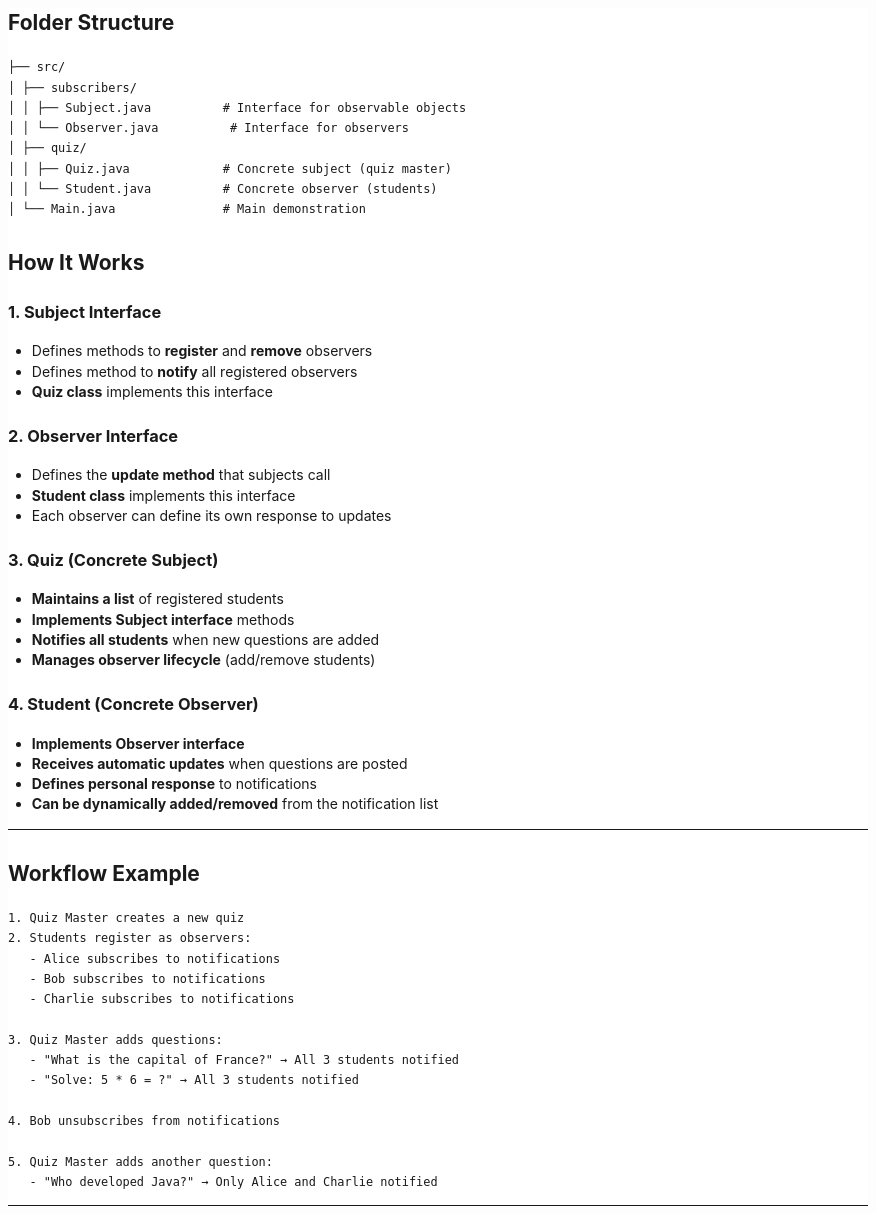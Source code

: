 ## Folder Structure
```
├── src/
│ ├── subscribers/
│ │ ├── Subject.java          # Interface for observable objects
│ │ └── Observer.java          # Interface for observers
│ ├── quiz/
│ │ ├── Quiz.java             # Concrete subject (quiz master)
│ │ └── Student.java          # Concrete observer (students)
│ └── Main.java               # Main demonstration
```

## How It Works

### 1. **Subject Interface**
- Defines methods to **register** and **remove** observers
- Defines method to **notify** all registered observers
- **Quiz class** implements this interface

### 2. **Observer Interface**
- Defines the **update method** that subjects call
- **Student class** implements this interface
- Each observer can define its own response to updates

### 3. **Quiz (Concrete Subject)**
- **Maintains a list** of registered students
- **Implements Subject interface** methods
- **Notifies all students** when new questions are added
- **Manages observer lifecycle** (add/remove students)

### 4. **Student (Concrete Observer)**
- **Implements Observer interface**
- **Receives automatic updates** when questions are posted
- **Defines personal response** to notifications
- **Can be dynamically added/removed** from the notification list

---

## Workflow Example

```
1. Quiz Master creates a new quiz
2. Students register as observers:
   - Alice subscribes to notifications
   - Bob subscribes to notifications  
   - Charlie subscribes to notifications

3. Quiz Master adds questions:
   - "What is the capital of France?" → All 3 students notified
   - "Solve: 5 * 6 = ?" → All 3 students notified

4. Bob unsubscribes from notifications

5. Quiz Master adds another question:
   - "Who developed Java?" → Only Alice and Charlie notified
```

---